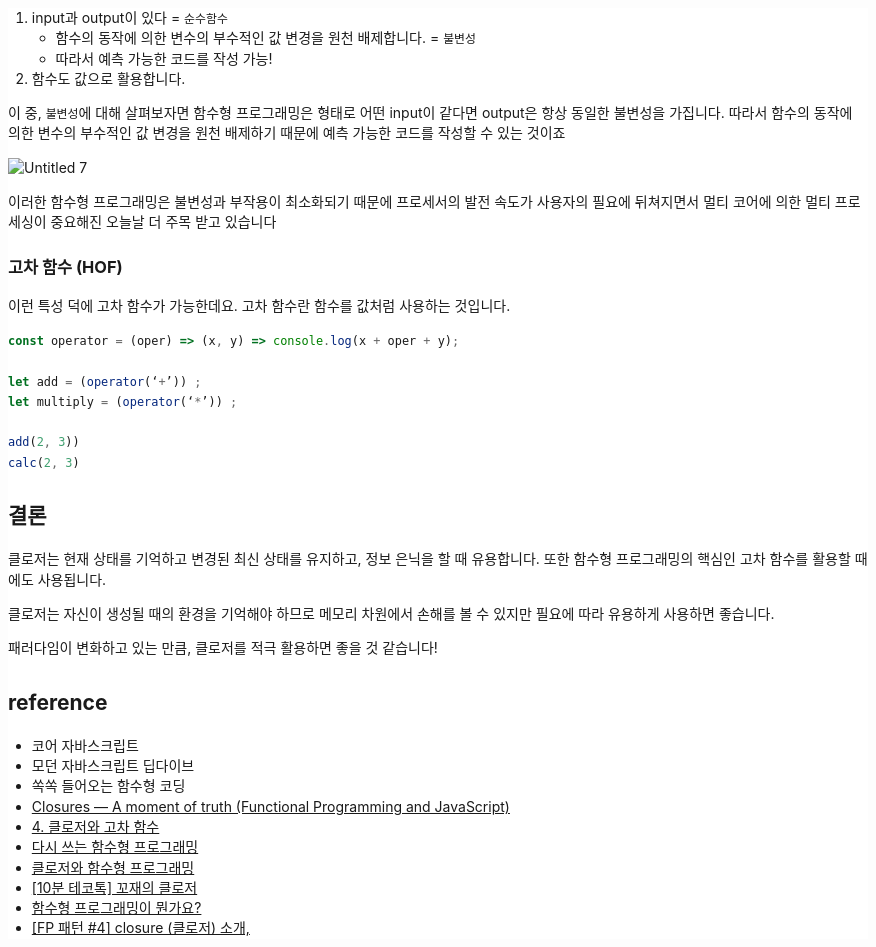 1. input과 output이 있다 = `순수함수`
   - 함수의 동작에 의한 변수의 부수적인 값 변경을 원천 배제합니다. = `불변성`
   - 따라서 예측 가능한 코드를 작성 가능!
2. 함수도 값으로 활용합니다.

이 중, `불변성`에 대해 살펴보자면 함수형 프로그래밍은 형태로 어떤 input이 같다면 output은 항상 동일한 불변성을 가집니다. 따라서 함수의 동작에 의한 변수의 부수적인 값 변경을 원천 배제하기 때문에 예측 가능한 코드를 작성할 수 있는 것이죠

![Untitled 7](https://github.com/shyjnnn/shyjnnn.dev/assets/81355590/51350d11-55ed-4b6f-b8f5-ab3e203b254c)

이러한 함수형 프로그래밍은 불변성과 부작용이 최소화되기 때문에 프로세서의 발전 속도가 사용자의 필요에 뒤쳐지면서 멀티 코어에 의한 멀티 프로세싱이 중요해진 오늘날 더 주목 받고 있습니다

### 고차 함수 (HOF)

이런 특성 덕에 고차 함수가 가능한데요. 고차 함수란 함수를 값처럼 사용하는 것입니다.

```jsx
const operator = (oper) => (x, y) => console.log(x + oper + y);

let add = (operator(‘+’)) ;
let multiply = (operator(‘*’)) ;

add(2, 3))
calc(2, 3)
```

## 결론

클로저는 현재 상태를 기억하고 변경된 최신 상태를 유지하고, 정보 은닉을 할 때 유용합니다. 또한 함수형 프로그래밍의 핵심인 고차 함수를 활용할 때에도 사용됩니다.

클로저는 자신이 생성될 때의 환경을 기억해야 하므로 메모리 차원에서 손해를 볼 수 있지만 필요에 따라 유용하게 사용하면 좋습니다.

패러다임이 변화하고 있는 만큼, 클로저를 적극 활용하면 좋을 것 같습니다!

## reference

- 코어 자바스크립트
- 모던 자바스크립트 딥다이브
- 쏙쏙 들어오는 함수형 코딩
- [Closures — A moment of truth (Functional Programming and JavaScript)](https://medium.com/beginners-guide-to-mobile-web-development/closures-in-functional-programming-and-javascript-3ed730e08fc2)
- [4. 클로저와 고차 함수](https://velog.io/@developyoun/4.-%ED%81%B4%EB%A1%9C%EC%A0%80%EC%99%80-%EA%B3%A0%EC%B0%A8-%ED%95%A8%EC%88%98)
- [다시 쓰는 함수형 프로그래밍](https://velog.io/@teo/functional-programming)
- [클로저와 함수형 프로그래밍](https://www.youtube.com/watch?v=1wTkVQEMvl4)
- [[10분 테코톡] 꼬재의 클로저](https://www.youtube.com/watch?v=PJjPVfQO61o&t=26s)
- [함수형 프로그래밍이 뭔가요?](https://www.youtube.com/watch?v=jVG5jvOzu9Y&t=493s)
- [[FP 패턴 #4] closure (클로저) 소개,](https://www.youtube.com/watch?v=_zeRx0ZUl2U)
